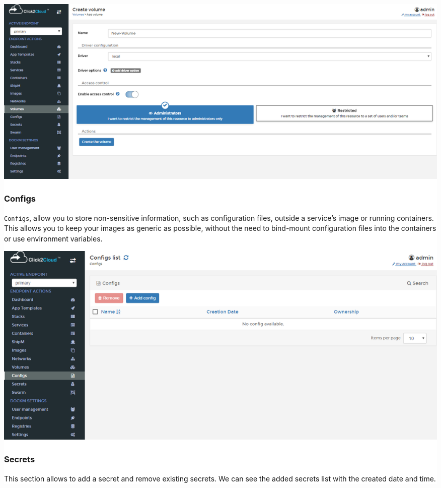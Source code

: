 ![](screenshot/newVolume.png)

### Configs

`Configs`, allow you to store non-sensitive information, such as configuration files, outside a service’s image or running containers.
This allows you to keep your images as generic as possible, without the need to bind-mount configuration files into the containers or use environment variables.

![](screenshot/dockerconfig.png)

### Secrets
This section allows to add a secret and remove existing secrets. We can see the added secrets list with the created date and time.
